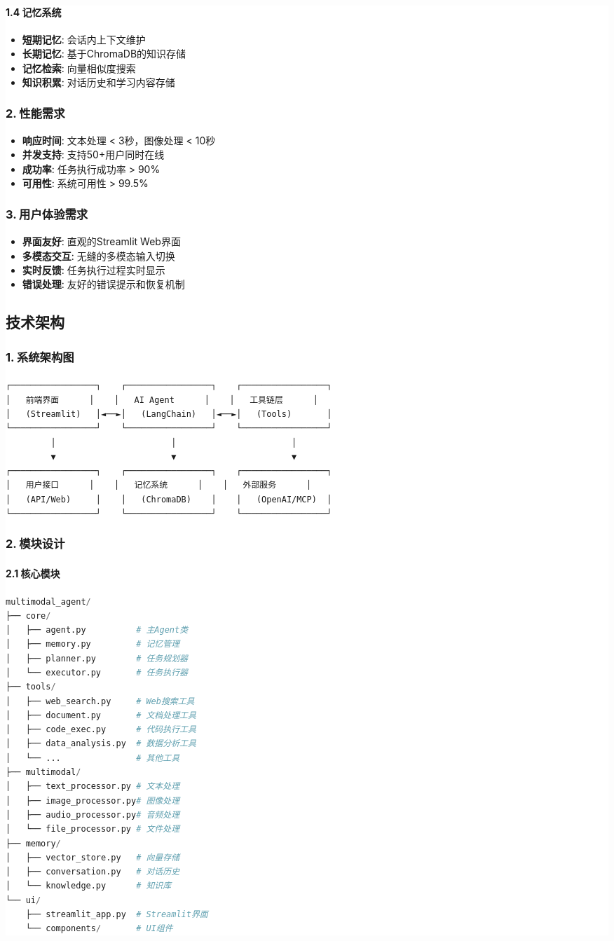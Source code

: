 #### 1.4 记忆系统
- **短期记忆**: 会话内上下文维护
- **长期记忆**: 基于ChromaDB的知识存储
- **记忆检索**: 向量相似度搜索
- **知识积累**: 对话历史和学习内容存储

### 2. 性能需求
- **响应时间**: 文本处理 < 3秒，图像处理 < 10秒
- **并发支持**: 支持50+用户同时在线
- **成功率**: 任务执行成功率 > 90%
- **可用性**: 系统可用性 > 99.5%

### 3. 用户体验需求
- **界面友好**: 直观的Streamlit Web界面
- **多模态交互**: 无缝的多模态输入切换
- **实时反馈**: 任务执行过程实时显示
- **错误处理**: 友好的错误提示和恢复机制

## 技术架构

### 1. 系统架构图
```
┌─────────────────┐    ┌─────────────────┐    ┌─────────────────┐
│   前端界面      │    │   AI Agent      │    │   工具链层      │
│   (Streamlit)   │◄──►│   (LangChain)   │◄──►│   (Tools)       │
└─────────────────┘    └─────────────────┘    └─────────────────┘
         │                       │                       │
         ▼                       ▼                       ▼
┌─────────────────┐    ┌─────────────────┐    ┌─────────────────┐
│   用户接口      │    │   记忆系统      │    │   外部服务      │
│   (API/Web)     │    │   (ChromaDB)    │    │   (OpenAI/MCP)  │
└─────────────────┘    └─────────────────┘    └─────────────────┘
```

### 2. 模块设计

#### 2.1 核心模块
```python
multimodal_agent/
├── core/
│   ├── agent.py          # 主Agent类
│   ├── memory.py         # 记忆管理
│   ├── planner.py        # 任务规划器
│   └── executor.py       # 任务执行器
├── tools/
│   ├── web_search.py     # Web搜索工具
│   ├── document.py       # 文档处理工具
│   ├── code_exec.py      # 代码执行工具
│   ├── data_analysis.py  # 数据分析工具
│   └── ...               # 其他工具
├── multimodal/
│   ├── text_processor.py # 文本处理
│   ├── image_processor.py# 图像处理
│   ├── audio_processor.py# 音频处理
│   └── file_processor.py # 文件处理
├── memory/
│   ├── vector_store.py   # 向量存储
│   ├── conversation.py   # 对话历史
│   └── knowledge.py      # 知识库
└── ui/
    ├── streamlit_app.py  # Streamlit界面
    └── components/       # UI组件
```